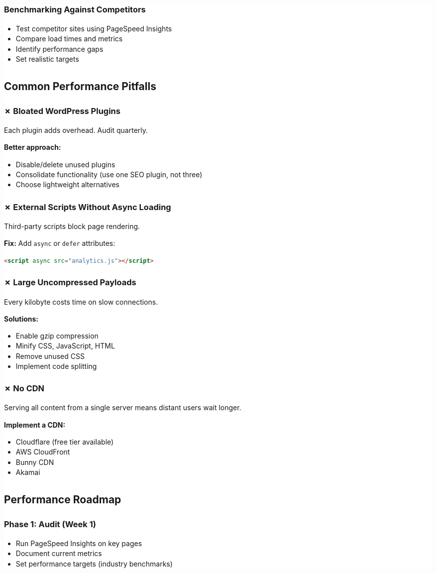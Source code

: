 ### Benchmarking Against Competitors

- Test competitor sites using PageSpeed Insights
- Compare load times and metrics
- Identify performance gaps
- Set realistic targets

## Common Performance Pitfalls

### ✗ Bloated WordPress Plugins

Each plugin adds overhead. Audit quarterly.

**Better approach:**
- Disable/delete unused plugins
- Consolidate functionality (use one SEO plugin, not three)
- Choose lightweight alternatives

### ✗ External Scripts Without Async Loading

Third-party scripts block page rendering.

**Fix:** Add `async` or `defer` attributes:
```html
<script async src="analytics.js"></script>
```

### ✗ Large Uncompressed Payloads

Every kilobyte costs time on slow connections.

**Solutions:**
- Enable gzip compression
- Minify CSS, JavaScript, HTML
- Remove unused CSS
- Implement code splitting

### ✗ No CDN

Serving all content from a single server means distant users wait longer.

**Implement a CDN:**
- Cloudflare (free tier available)
- AWS CloudFront
- Bunny CDN
- Akamai

## Performance Roadmap

### Phase 1: Audit (Week 1)
- Run PageSpeed Insights on key pages
- Document current metrics
- Set performance targets (industry benchmarks)
